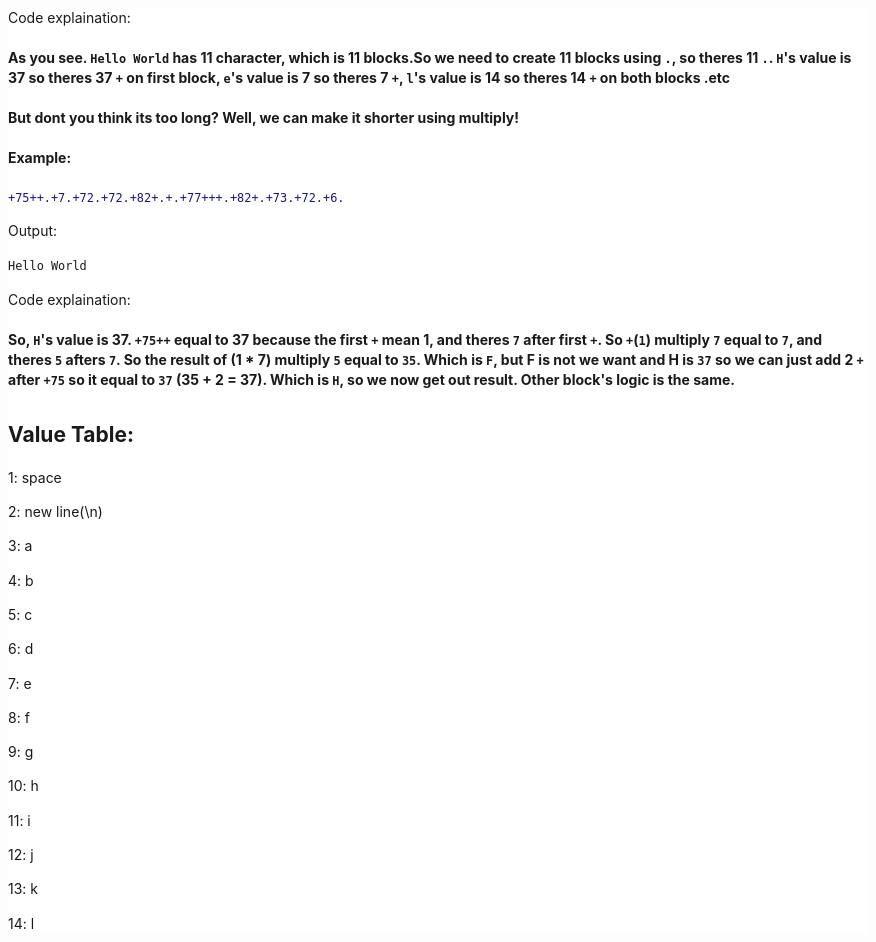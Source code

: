 Code explaination:
#### As you see. `Hello World` has 11 character, which is 11 blocks.So we need to create 11 blocks using `.`, so theres 11 `.`. `H`'s value is 37 so theres 37 `+` on first block, `e`'s value is 7 so theres 7 `+`, `l`'s value is 14 so theres 14 `+` on both blocks .etc

#### But dont you think its too long? Well, we can make it shorter using multiply!
#### Example:
```diff
+75++.+7.+72.+72.+82+.+.+77+++.+82+.+73.+72.+6.
```
Output:
```
Hello World
```
Code explaination:
#### So, `H`'s value is 37. `+75++` equal to 37 because the first `+` mean 1, and theres `7` after first `+`. So `+`(`1`) multiply `7` equal to `7`, and theres `5` afters `7`. So the result of (1 * 7) multiply `5` equal to `35`. Which is `F`, but F is not we want and H is `37` so we can just add 2 `+` after `+75` so it equal to `37` (35 + 2 = 37). Which is `H`, so we now get out result. Other block's logic is the same.

## Value Table:
 1: space
 
 2: new line(\n)

 3: a

 4: b

 5: c

 6: d

 7: e

 8: f

 9: g

10: h

11: i

12: j

13: k

14: l
